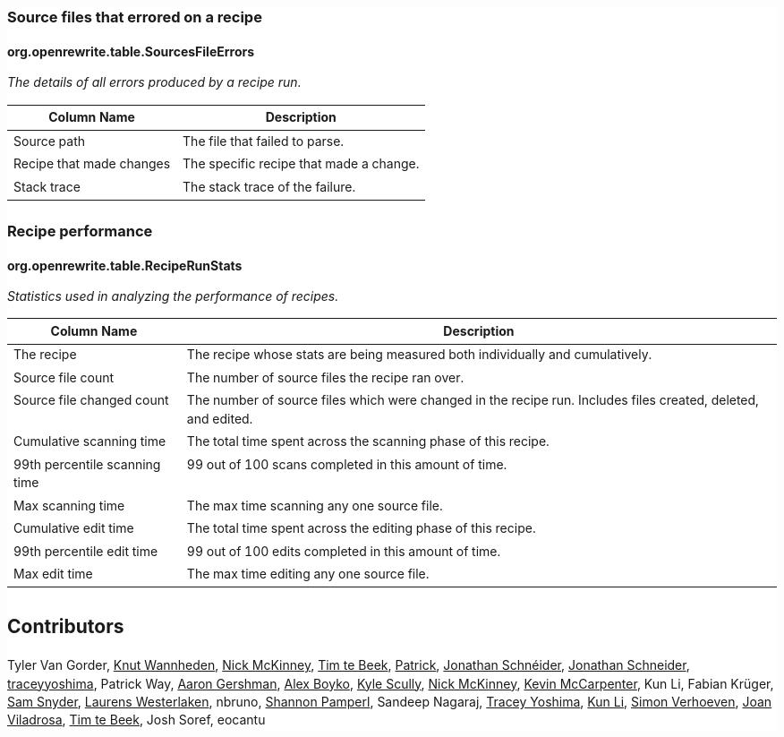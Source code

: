 ### Source files that errored on a recipe
**org.openrewrite.table.SourcesFileErrors**

_The details of all errors produced by a recipe run._

| Column Name | Description |
| ----------- | ----------- |
| Source path | The file that failed to parse. |
| Recipe that made changes | The specific recipe that made a change. |
| Stack trace | The stack trace of the failure. |

### Recipe performance
**org.openrewrite.table.RecipeRunStats**

_Statistics used in analyzing the performance of recipes._

| Column Name | Description |
| ----------- | ----------- |
| The recipe | The recipe whose stats are being measured both individually and cumulatively. |
| Source file count | The number of source files the recipe ran over. |
| Source file changed count | The number of source files which were changed in the recipe run. Includes files created, deleted, and edited. |
| Cumulative scanning time | The total time spent across the scanning phase of this recipe. |
| 99th percentile scanning time | 99 out of 100 scans completed in this amount of time. |
| Max scanning time | The max time scanning any one source file. |
| Cumulative edit time | The total time spent across the editing phase of this recipe. |
| 99th percentile edit time | 99 out of 100 edits completed in this amount of time. |
| Max edit time | The max time editing any one source file. |


## Contributors
Tyler Van Gorder, [Knut Wannheden](mailto:knut@moderne.io), [Nick McKinney](mailto:mckinneynichoals@gmail.com), [Tim te Beek](mailto:tim@moderne.io), [Patrick](mailto:patway99@gmail.com), [Jonathan Schnéider](mailto:jkschneider@gmail.com), [Jonathan Schneider](mailto:jkschneider@gmail.com), [traceyyoshima](mailto:tracey.yoshima@gmail.com), Patrick Way, [Aaron Gershman](mailto:aegershman@gmail.com), [Alex Boyko](mailto:aboyko@vmware.com), [Kyle Scully](mailto:scullykns@gmail.com), [Nick McKinney](mailto:mckinneynicholas@gmail.com), [Kevin McCarpenter](mailto:kevin@moderne.io), Kun Li, Fabian Krüger, [Sam Snyder](mailto:sam@moderne.io), [Laurens Westerlaken](mailto:laurens.w@live.nl), nbruno, [Shannon Pamperl](mailto:shanman190@gmail.com), Sandeep Nagaraj, [Tracey Yoshima](mailto:tracey.yoshima@gmail.com), [Kun Li](mailto:kun@moderne.io), [Simon Verhoeven](mailto:verhoeven.simon@gmail.com), [Joan Viladrosa](mailto:joan@moderne.io), [Tim te Beek](mailto:timtebeek@gmail.com), Josh Soref, eocantu
